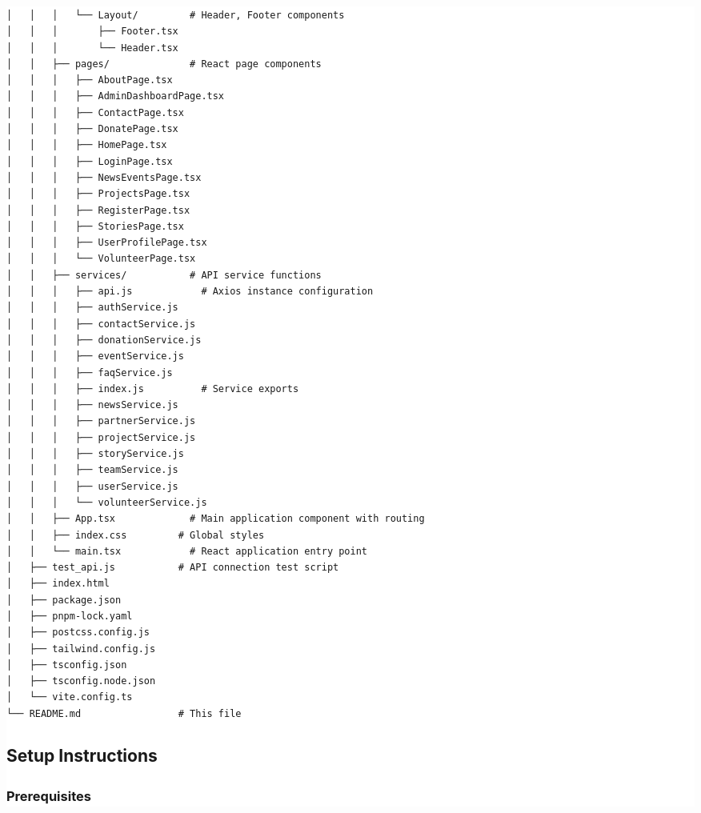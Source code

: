```
│   │   │   └── Layout/         # Header, Footer components
│   │   │       ├── Footer.tsx
│   │   │       └── Header.tsx
│   │   ├── pages/              # React page components
│   │   │   ├── AboutPage.tsx
│   │   │   ├── AdminDashboardPage.tsx
│   │   │   ├── ContactPage.tsx
│   │   │   ├── DonatePage.tsx
│   │   │   ├── HomePage.tsx
│   │   │   ├── LoginPage.tsx
│   │   │   ├── NewsEventsPage.tsx
│   │   │   ├── ProjectsPage.tsx
│   │   │   ├── RegisterPage.tsx
│   │   │   ├── StoriesPage.tsx
│   │   │   ├── UserProfilePage.tsx
│   │   │   └── VolunteerPage.tsx
│   │   ├── services/           # API service functions
│   │   │   ├── api.js            # Axios instance configuration
│   │   │   ├── authService.js
│   │   │   ├── contactService.js
│   │   │   ├── donationService.js
│   │   │   ├── eventService.js
│   │   │   ├── faqService.js
│   │   │   ├── index.js          # Service exports
│   │   │   ├── newsService.js
│   │   │   ├── partnerService.js
│   │   │   ├── projectService.js
│   │   │   ├── storyService.js
│   │   │   ├── teamService.js
│   │   │   ├── userService.js
│   │   │   └── volunteerService.js
│   │   ├── App.tsx             # Main application component with routing
│   │   ├── index.css         # Global styles
│   │   └── main.tsx            # React application entry point
│   ├── test_api.js           # API connection test script
│   ├── index.html
│   ├── package.json
│   ├── pnpm-lock.yaml
│   ├── postcss.config.js
│   ├── tailwind.config.js
│   ├── tsconfig.json
│   ├── tsconfig.node.json
│   └── vite.config.ts
└── README.md                 # This file
```

## Setup Instructions

### Prerequisites
